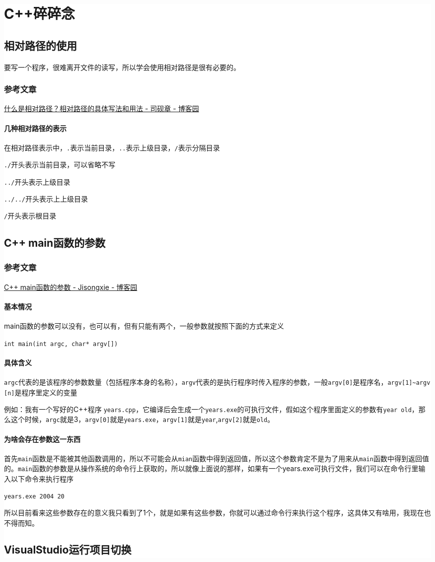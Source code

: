 # C++碎碎念

## 相对路径的使用

要写一个程序，很难离开文件的读写，所以学会使用相对路径是很有必要的。

### 参考文章

[什么是相对路径？相对路径的具体写法和用法 - 司砚章 - 博客园](https://www.cnblogs.com/jgg54335/p/14787211.html)

#### 几种相对路径的表示

在相对路径表示中，`.`表示当前目录，`..`表示上级目录，`/`表示分隔目录

`./`开头表示当前目录，可以省略不写

`../`开头表示上级目录

`../../`开头表示上上级目录

`/`开头表示根目录

## C++ main函数的参数

### 参考文章

[C++ main函数的参数 - Jisongxie - 博客园](https://www.cnblogs.com/jisongxie/p/7892366.html)

#### 基本情况

main函数的参数可以没有，也可以有，但有只能有两个，一般参数就按照下面的方式来定义

```
int main(int argc, char* argv[])
```

#### 具体含义

`argc`代表的是该程序的参数数量（包括程序本身的名称），`argv`代表的是执行程序时传入程序的参数，一般`argv[0]`是程序名，`argv[1]~argv[n]`是程序里定义的变量

例如：我有一个写好的C++程序 `years.cpp`，它编译后会生成一个`years.exe`的可执行文件，假如这个程序里面定义的参数有`year old`，那么这个时候，`argc`就是3，`argv[0]`就是`years.exe`，`argv[1]`就是`year`,`argv[2]`就是`old`。

#### 为啥会存在参数这一东西

首先`main`函数是不能被其他函数调用的，所以不可能会从`mian`函数中得到返回值，所以这个参数肯定不是为了用来从`main`函数中得到返回值的。`main`函数的参数是从操作系统的命令行上获取的，所以就像上面说的那样，如果有一个years.exe可执行文件，我们可以在命令行里输入以下命令来执行程序

```
years.exe 2004 20
```

所以目前看来这些参数存在的意义我只看到了1个，就是如果有这些参数，你就可以通过命令行来执行这个程序，这具体又有啥用，我现在也不得而知。

## VisualStudio运行项目切换
